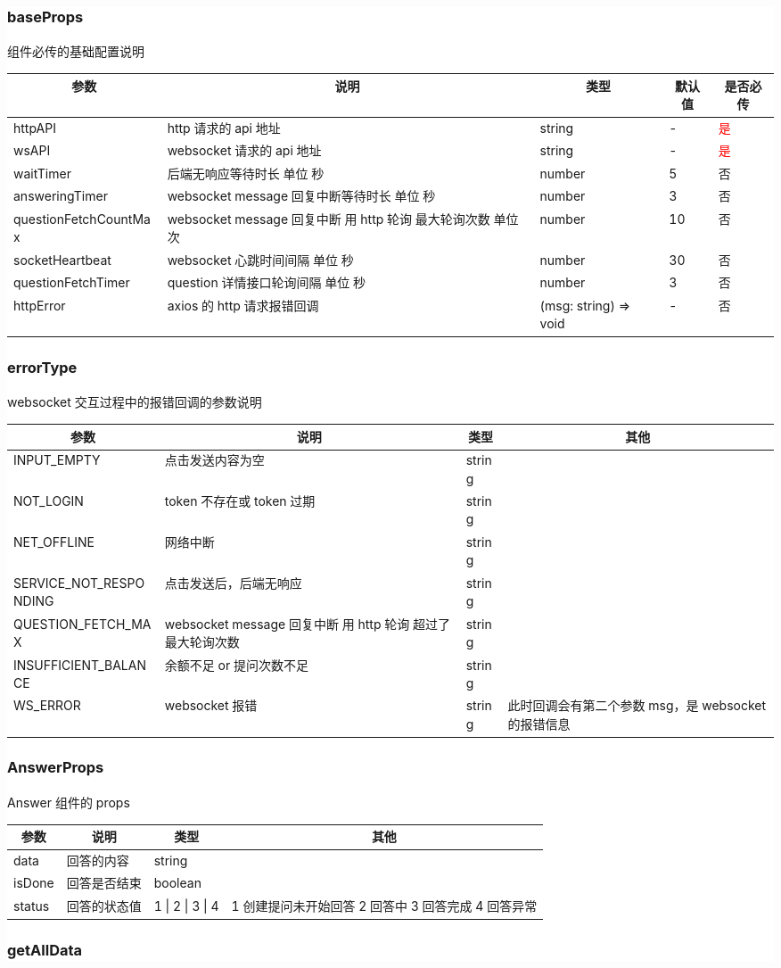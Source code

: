 ### baseProps

组件必传的基础配置说明

| 参数                  | 说明                                                         | 类型                  | 默认值 | 是否必传                           |
| --------------------- | ------------------------------------------------------------ | --------------------- | ------ | ---------------------------------- |
| httpAPI               | http 请求的 api 地址                                         | string                | -      | <span style="color: red">是</span> |
| wsAPI                 | websocket 请求的 api 地址                                    | string                | -      | <span style="color: red">是</span> |
| waitTimer             | 后端无响应等待时长 单位 秒                                   | number                | 5      | 否                                 |
| answeringTimer        | websocket message 回复中断等待时长 单位 秒                   | number                | 3      | 否                                 |
| questionFetchCountMax | websocket message 回复中断 用 http 轮询 最大轮询次数 单位 次 | number                | 10     | 否                                 |
| socketHeartbeat       | websocket 心跳时间间隔 单位 秒                               | number                | 30     | 否                                 |
| questionFetchTimer    | question 详情接口轮询间隔 单位 秒                            | number                | 3      | 否                                 |
| httpError             | axios 的 http 请求报错回调                                   | (msg: string) => void | -      | 否                                 |

### errorType

websocket 交互过程中的报错回调的参数说明

| 参数                   | 说明                                                       | 类型   | 其他                                                |
| ---------------------- | ---------------------------------------------------------- | ------ | --------------------------------------------------- |
| INPUT_EMPTY            | 点击发送内容为空                                           | string |                                                     |
| NOT_LOGIN              | token 不存在或 token 过期                                  | string |                                                     |
| NET_OFFLINE            | 网络中断                                                   | string |                                                     |
| SERVICE_NOT_RESPONDING | 点击发送后，后端无响应                                     | string |                                                     |
| QUESTION_FETCH_MAX     | websocket message 回复中断 用 http 轮询 超过了最大轮询次数 | string |                                                     |
| INSUFFICIENT_BALANCE   | 余额不足 or 提问次数不足                                   | string |                                                     |
| WS_ERROR               | websocket 报错                                             | string | 此时回调会有第二个参数 msg，是 websocket 的报错信息 |

### AnswerProps

Answer 组件的 props

| 参数   | 说明         | 类型             | 其他                                                |
| ------ | ------------ | ---------------- | --------------------------------------------------- |
| data   | 回答的内容   | string           |                                                     |
| isDone | 回答是否结束 | boolean          |                                                     |
| status | 回答的状态值 | 1 \| 2 \| 3 \| 4 | 1 创建提问未开始回答 2 回答中 3 回答完成 4 回答异常 |

### getAllData
